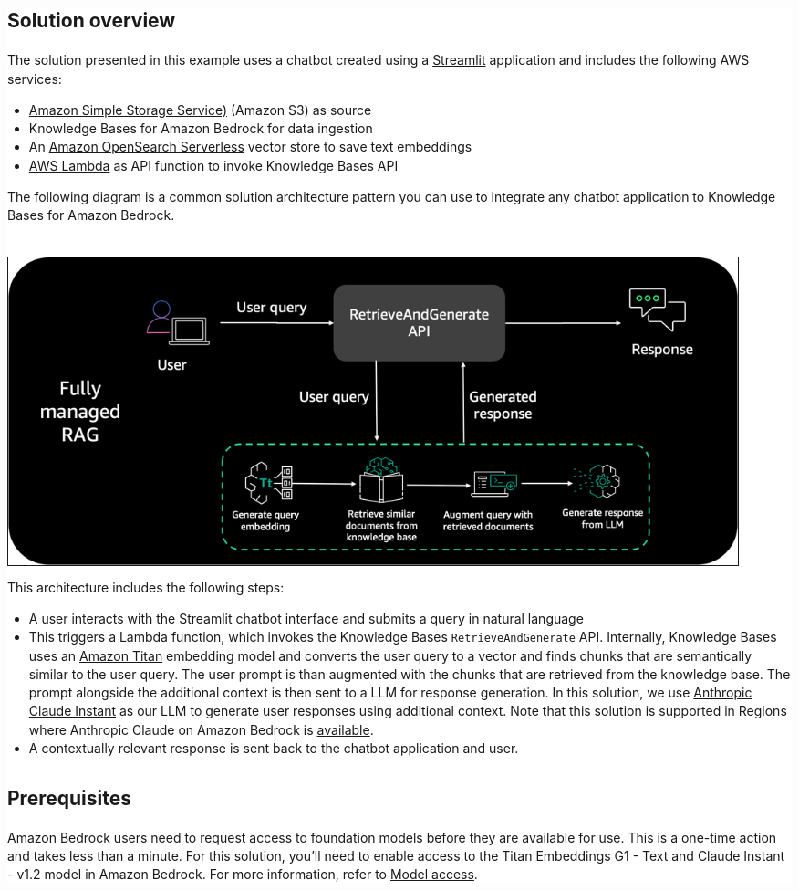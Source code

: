 ## Solution overview

The solution presented in this example uses a chatbot created using a [Streamlit](http://streamlit/) application and includes the following AWS services:

* [Amazon Simple Storage Service)](https://aws.amazon.com/s3/) (Amazon S3) as source
* Knowledge Bases for Amazon Bedrock for data ingestion
* An [Amazon OpenSearch Serverless](https://aws.amazon.com/opensearch-service/features/serverless/) vector store to save text embeddings
* [AWS Lambda](https://aws.amazon.com/lambda/) as API function to invoke Knowledge Bases API

The following diagram is a common solution architecture pattern you can use to integrate any chatbot application to Knowledge Bases for Amazon Bedrock.

</br><img src="images/architecture_2.jpg" alt="architecture2" width="800" align="center" border="1"/></br>

This architecture includes the following steps:
* A user interacts with the Streamlit chatbot interface and submits a query in natural language
* This triggers a Lambda function, which invokes the Knowledge Bases ```RetrieveAndGenerate``` API. Internally, Knowledge Bases uses an [Amazon Titan](https://aws.amazon.com/bedrock/titan/) embedding model and converts the user query to a vector and finds chunks that are semantically similar to the user query. The user prompt is than augmented with the chunks that are retrieved from the knowledge base. The prompt alongside the additional context is then sent to a LLM for response generation. In this solution, we use [Anthropic Claude Instant](https://aws.amazon.com/bedrock/claude/) as our LLM to generate user responses using additional context. Note that this solution is supported in Regions where Anthropic Claude on Amazon Bedrock is [available](https://docs.aws.amazon.com/bedrock/latest/userguide/what-is-bedrock.html#bedrock-regions).
* A contextually relevant response is sent back to the chatbot application and user.

## Prerequisites
Amazon Bedrock users need to request access to foundation models before they are available for use. This is a one-time action and takes less than a minute. For this solution, you’ll need to enable access to the Titan Embeddings G1 - Text and Claude Instant - v1.2 model in Amazon Bedrock. For more information, refer to [Model access](https://docs.aws.amazon.com/bedrock/latest/userguide/model-access.html). 
